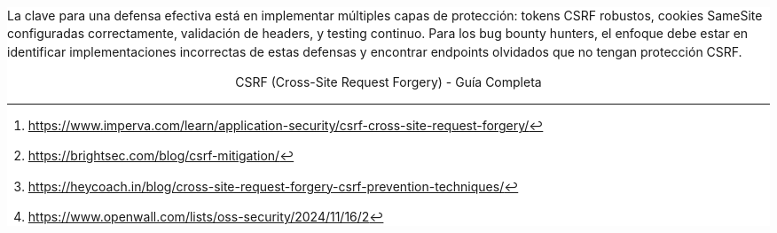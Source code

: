 La clave para una defensa efectiva está en implementar múltiples capas de protección: tokens CSRF robustos, cookies SameSite configuradas correctamente, validación de headers, y testing continuo. Para los bug bounty hunters, el enfoque debe estar en identificar implementaciones incorrectas de estas defensas y encontrar endpoints olvidados que no tengan protección CSRF.
<span style="display:none">[^33][^41][^49][^53]</span>

<div style="text-align: center">CSRF (Cross-Site Request Forgery) - Guía Completa</div>

[^1]: https://www.invicti.com/web-application-vulnerabilities/ampache-cross-site-request-forgery-csrf-vulnerability-cve-2024-51489
    
[^2]: https://learn.microsoft.com/en-us/aspnet/core/security/anti-request-forgery?view=aspnetcore-9.0
    
[^3]: https://www.incibe.es/en/incibe-cert/early-warning/vulnerabilities/cve-2024-56924
    
[^4]: https://www.invicti.com/web-application-vulnerabilities/ampache-cross-site-request-forgery-csrf-vulnerability-cve-2024-47828
    
[^5]: https://infosecwriteups.com/csrf-in-2025-solved-but-still-bypassable-942ca382ab77
    
[^6]: https://developer.mozilla.org/en-US/docs/Web/Security/Attacks/CSRF
    
[^7]: https://brightsec.com/blog/csrf-example/
    
[^8]: https://www.cobalt.io/blog/csrf-bypasses
    
[^9]: https://www.intigriti.com/researchers/blog/hacking-tools/csrf-a-complete-guide-to-exploiting-advanced-csrf-vulnerabilities
    
[^10]: https://www.linkedin.com/pulse/bypassing-unpredictable-csrf-tokens-muvhango-magatshavha-jl7lf
    
[^11]: https://portswigger.net/web-security/csrf/bypassing-samesite-restrictions
    
[^12]: https://hazanasec.github.io/2023-07-30-Samesite-bypass-method-override.md/
    
[^13]: https://www.sidechannel.blog/en/http-method-override-what-it-is-and-how-a-pentester-can-use-it/
    
[^14]: https://osintteam.blog/web-security-academy-csrf-samesite-lax-bypass-via-cookie-refresh-775f4f6efdc2
    
[^15]: https://owasp.org/www-chapter-london/assets/slides/David_Johansson-Double_Defeat_of_Double-Submit_Cookie.pdf
    
[^16]: https://sallam.gitbook.io/sec-88/write-ups/exploiting-json-based-csrf-the-hidden-threat-in-profile-management
    
[^17]: https://bugbase.ai/blog/how-to-bypass-csrf-protection
    
[^18]: https://stackoverflow.com/questions/11008469/are-json-web-services-vulnerable-to-csrf-attacks
    
[^19]: https://labs.detectify.com/writeups/account-hijacking-using-dirty-dancing-in-sign-in-oauth-flows/
    
[^20]: https://cheatsheetseries.owasp.org/cheatsheets/Cross-Site_Request_Forgery_Prevention_Cheat_Sheet.html
    
[^21]: https://outpost24.com/blog/csrf-attacks-simplified-guide/
    
[^22]: https://www.certuscyber.com/insights/bypass-samesite-cookie/
    
[^23]: https://zuplo.com/learning-center/preventing-cross-site-request-forgery-in-apis
    
[^24]: https://www.stackhawk.com/blog/react-csrf-protection-guide-examples-and-how-to-enable-it/
    
[^25]: https://moldstud.com/articles/p-comparing-csrf-protection-methods-lumen-vs-other-frameworks
    
[^26]: https://www.incibe.es/index.php/en/incibe-cert/early-warning/vulnerabilities/cve-2024-52402
    
[^27]: https://portswigger.net/web-security/csrf
    
[^28]: https://portswigger.net/web-security/csrf/bypassing-samesite-restrictions/lab-samesite-lax-bypass-via-method-override
    
[^29]: http://scielo.sld.cu/scielo.php?script=sci_abstract\&pid=S2306-24952024000700133\&lng=en\&nrm=iso
    
[^30]: https://learn.snyk.io/lesson/csrf-attack/
    
[^31]: https://stackoverflow.com/questions/79368322/how-to-bypass-samesite-cookie-restriction-in-microsoft-edge-during-local-develop
    
[^32]: https://sec.cloudapps.cisco.com/security/center/content/CiscoSecurityAdvisory/cisco-sa-ise-csrf-y4ZUz5Rj
    
[^33]: https://www.imperva.com/learn/application-security/csrf-cross-site-request-forgery/
    
[^34]: https://www.youtube.com/watch?v=ucHEU1Z9DhU
    
[^35]: https://nvd.nist.gov/vuln/detail/CVE-2024-51484
    
[^36]: https://en.wikipedia.org/wiki/Cross-site_request_forgery
    
[^37]: https://vulnapi.cerberauth.com/docs/vulnerabilities/security-misconfiguration/http-method-allow-override
    
[^38]: https://www.linkedin.com/pulse/how-double-submit-cookie-prevent-csrf-viral-parmar-qzyqc
    
[^39]: https://www.youtube.com/watch?v=Jv-LXLID3VA
    
[^40]: https://www.webasha.com/blog/how-does-csrf-lead-to-account-takeover-real-world-example-and-exploit-chain-explained
    
[^41]: https://brightsec.com/blog/csrf-mitigation/
    
[^42]: https://github.com/obiba/opal/security/advisories/GHSA-27vw-29rq-c358
    
[^43]: https://portswigger.net/web-security/csrf/bypassing-token-validation/lab-token-duplicated-in-cookie
    
[^44]: https://www.invicti.com/blog/web-security/protecting-website-using-anti-csrf-token/
    
[^45]: https://stackoverflow.com/questions/73031478/is-the-double-submit-cookie-pattern-really-safe
    
[^46]: https://www.wiz.io/academy/cross-site-request-forgery-csrf
    
[^47]: https://www.acceis.fr/csrf-get-samesite-concrete-attack/
    
[^48]: https://www.bitsight.com/blog/web-application-security-devops-anti-csrf-and-cookie-samesite-options
    
[^49]: https://heycoach.in/blog/cross-site-request-forgery-csrf-prevention-techniques/
    
[^50]: https://www.sciencedirect.com/science/article/pii/S2667295221000258
    
[^51]: https://www.incibe.es/en/incibe-cert/early-warning/vulnerabilities/cve-2024-22424
    
[^52]: https://infosecwriteups.com/how-i-exploited-a-hidden-csrf-vulnerability-and-how-you-can-prevent-it-d089ad23887d
    
[^53]: https://www.openwall.com/lists/oss-security/2024/11/16/2
